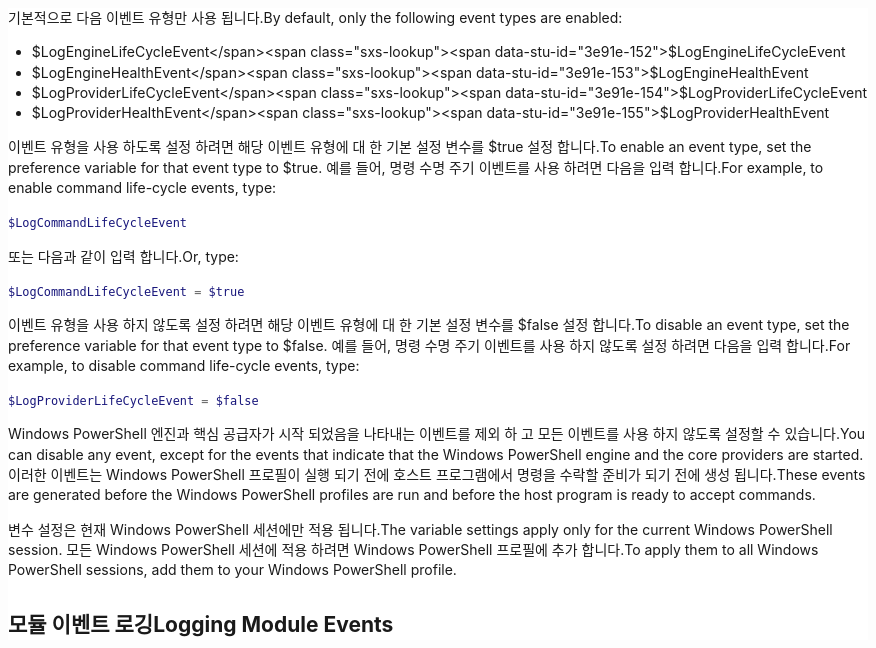 <span data-ttu-id="3e91e-151">기본적으로 다음 이벤트 유형만 사용 됩니다.</span><span class="sxs-lookup"><span data-stu-id="3e91e-151">By default, only the following event types are enabled:</span></span>

* <span data-ttu-id="3e91e-152">$LogEngineLifeCycleEvent</span><span class="sxs-lookup"><span data-stu-id="3e91e-152">$LogEngineLifeCycleEvent</span></span>
* <span data-ttu-id="3e91e-153">$LogEngineHealthEvent</span><span class="sxs-lookup"><span data-stu-id="3e91e-153">$LogEngineHealthEvent</span></span>
* <span data-ttu-id="3e91e-154">$LogProviderLifeCycleEvent</span><span class="sxs-lookup"><span data-stu-id="3e91e-154">$LogProviderLifeCycleEvent</span></span>
* <span data-ttu-id="3e91e-155">$LogProviderHealthEvent</span><span class="sxs-lookup"><span data-stu-id="3e91e-155">$LogProviderHealthEvent</span></span>

<span data-ttu-id="3e91e-156">이벤트 유형을 사용 하도록 설정 하려면 해당 이벤트 유형에 대 한 기본 설정 변수를 $true 설정 합니다.</span><span class="sxs-lookup"><span data-stu-id="3e91e-156">To enable an event type, set the preference variable for that event type to $true.</span></span> <span data-ttu-id="3e91e-157">예를 들어, 명령 수명 주기 이벤트를 사용 하려면 다음을 입력 합니다.</span><span class="sxs-lookup"><span data-stu-id="3e91e-157">For example, to enable command life-cycle events, type:</span></span>

```powershell
$LogCommandLifeCycleEvent
```

<span data-ttu-id="3e91e-158">또는 다음과 같이 입력 합니다.</span><span class="sxs-lookup"><span data-stu-id="3e91e-158">Or, type:</span></span>

```powershell
$LogCommandLifeCycleEvent = $true
```

<span data-ttu-id="3e91e-159">이벤트 유형을 사용 하지 않도록 설정 하려면 해당 이벤트 유형에 대 한 기본 설정 변수를 $false 설정 합니다.</span><span class="sxs-lookup"><span data-stu-id="3e91e-159">To disable an event type, set the preference variable for that event type to $false.</span></span> <span data-ttu-id="3e91e-160">예를 들어, 명령 수명 주기 이벤트를 사용 하지 않도록 설정 하려면 다음을 입력 합니다.</span><span class="sxs-lookup"><span data-stu-id="3e91e-160">For example, to disable command life-cycle events, type:</span></span>

```powershell
$LogProviderLifeCycleEvent = $false
```

<span data-ttu-id="3e91e-161">Windows PowerShell 엔진과 핵심 공급자가 시작 되었음을 나타내는 이벤트를 제외 하 고 모든 이벤트를 사용 하지 않도록 설정할 수 있습니다.</span><span class="sxs-lookup"><span data-stu-id="3e91e-161">You can disable any event, except for the events that indicate that the Windows PowerShell engine and the core providers are started.</span></span> <span data-ttu-id="3e91e-162">이러한 이벤트는 Windows PowerShell 프로필이 실행 되기 전에 호스트 프로그램에서 명령을 수락할 준비가 되기 전에 생성 됩니다.</span><span class="sxs-lookup"><span data-stu-id="3e91e-162">These events are generated before the Windows PowerShell profiles are run and before the host program is ready to accept commands.</span></span>

<span data-ttu-id="3e91e-163">변수 설정은 현재 Windows PowerShell 세션에만 적용 됩니다.</span><span class="sxs-lookup"><span data-stu-id="3e91e-163">The variable settings apply only for the current Windows PowerShell session.</span></span>
<span data-ttu-id="3e91e-164">모든 Windows PowerShell 세션에 적용 하려면 Windows PowerShell 프로필에 추가 합니다.</span><span class="sxs-lookup"><span data-stu-id="3e91e-164">To apply them to all Windows PowerShell sessions, add them to your Windows PowerShell profile.</span></span>

## <a name="logging-module-events"></a><span data-ttu-id="3e91e-165">모듈 이벤트 로깅</span><span class="sxs-lookup"><span data-stu-id="3e91e-165">Logging Module Events</span></span>
